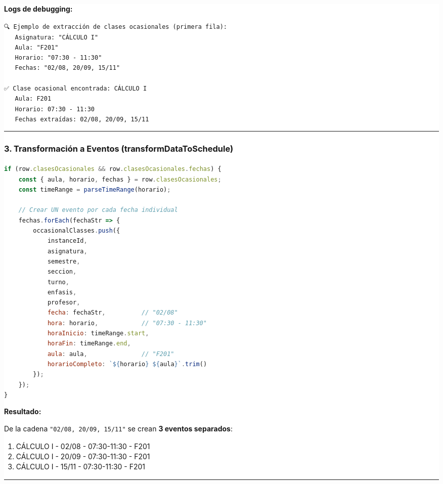 **Logs de debugging:**
```
🔍 Ejemplo de extracción de clases ocasionales (primera fila):
   Asignatura: "CÁLCULO I"
   Aula: "F201"
   Horario: "07:30 - 11:30"
   Fechas: "02/08, 20/09, 15/11"

✅ Clase ocasional encontrada: CÁLCULO I
   Aula: F201
   Horario: 07:30 - 11:30
   Fechas extraídas: 02/08, 20/09, 15/11
```

---

### **3. Transformación a Eventos (transformDataToSchedule)**

```javascript
if (row.clasesOcasionales && row.clasesOcasionales.fechas) {
    const { aula, horario, fechas } = row.clasesOcasionales;
    const timeRange = parseTimeRange(horario);
    
    // Crear UN evento por cada fecha individual
    fechas.forEach(fechaStr => {
        occasionalClasses.push({
            instanceId,
            asignatura,
            semestre,
            seccion,
            turno,
            enfasis,
            profesor,
            fecha: fechaStr,          // "02/08"
            hora: horario,            // "07:30 - 11:30"
            horaInicio: timeRange.start,
            horaFin: timeRange.end,
            aula: aula,               // "F201"
            horarioCompleto: `${horario} ${aula}`.trim()
        });
    });
}
```

**Resultado:**

De la cadena `"02/08, 20/09, 15/11"` se crean **3 eventos separados**:
1. CÁLCULO I - 02/08 - 07:30-11:30 - F201
2. CÁLCULO I - 20/09 - 07:30-11:30 - F201
3. CÁLCULO I - 15/11 - 07:30-11:30 - F201

---
